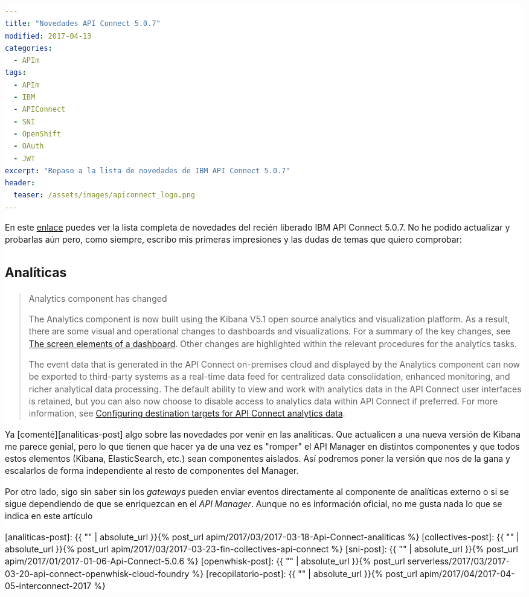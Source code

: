 ```yaml
---
title: "Novedades API Connect 5.0.7"
modified: 2017-04-13
categories:
  - APIm
tags:
  - APIm
  - IBM
  - APIConnect
  - SNI
  - OpenShift
  - OAuth
  - JWT
excerpt: "Repaso a la lista de novedades de IBM API Connect 5.0.7"
header:
  teaser: /assets/images/apiconnect_logo.png
---
```


En este [enlace](http://www.ibm.com/support/knowledgecenter/SSMNED_5.0.0/com.ibm.apic.overview.doc/overview_whatsnew.html?lang=en) puedes ver la lista completa de novedades del recién liberado IBM API Connect 5.0.7. No he podido actualizar y probarlas aún pero, como siempre, escribo mis primeras impresiones y las dudas de temas que quiero comprobar:

## Analíticas 

> Analytics component has changed
>
> The Analytics component is now built using the Kibana V5.1 open source analytics and visualization platform. As a result, there are some visual and operational changes to dashboards and visualizations. For a summary of the key changes, see [The screen elements of a dashboard](https://www.ibm.com/support/knowledgecenter/en/SSMNED_5.0.0/com.ibm.apic.apionprem.doc/capim_analytics_defaultdashboard.html?view=kc#capim_analytics_defaultdashboard__section_kibanav51). Other changes are highlighted within the relevant procedures for the analytics tasks.
>
> The event data that is generated in the API Connect on-premises cloud and displayed by the Analytics component can now be exported to third-party systems as a real-time data feed for centralized data consolidation, enhanced monitoring, and richer analytical data processing. The default ability to view and work with analytics data in the API Connect user interfaces is retained, but you can also now choose to disable access to analytics data within API Connect if preferred. For more information, see [Configuring destination targets for API Connect analytics data](https://www.ibm.com/support/knowledgecenter/en/SSMNED_5.0.0/com.ibm.apic.cmc.doc/tapim_analytics_configuringanalytics.html?view=kc).

Ya [comenté][analiticas-post] algo sobre las novedades por venir en las analíticas. Que actualicen a una nueva versión de Kibana me parece genial, pero lo que tienen que hacer ya de una vez es "romper" el API Manager en distintos componentes y que todos estos elementos (Kibana, ElasticSearch, etc.) sean componentes aislados. Así podremos poner la versión que nos de la gana y escalarlos de forma independiente al resto de componentes del Manager. 

Por otro lado, sigo sin saber sin los *gateways* pueden enviar eventos directamente al componente de analíticas externo o si se sigue dependiendo de que se enriquezcan en el *API Manager*. Aunque no es información oficial, no me gusta nada lo que se indica en este artículo


[analiticas-post]: {{ "" | absolute_url }}{% post_url apim/2017/03/2017-03-18-Api-Connect-analiticas %}
[collectives-post]: {{ "" | absolute_url }}{% post_url apim/2017/03/2017-03-23-fin-collectives-api-connect %}
[sni-post]: {{ "" | absolute_url }}{% post_url apim/2017/01/2017-01-06-Api-Connect-5.0.6 %}
[openwhisk-post]: {{ "" | absolute_url }}{% post_url serverless/2017/03/2017-03-20-api-connect-openwhisk-cloud-foundry %}
[recopilatorio-post]: {{ "" | absolute_url }}{% post_url apim/2017/04/2017-04-05-interconnect-2017 %}